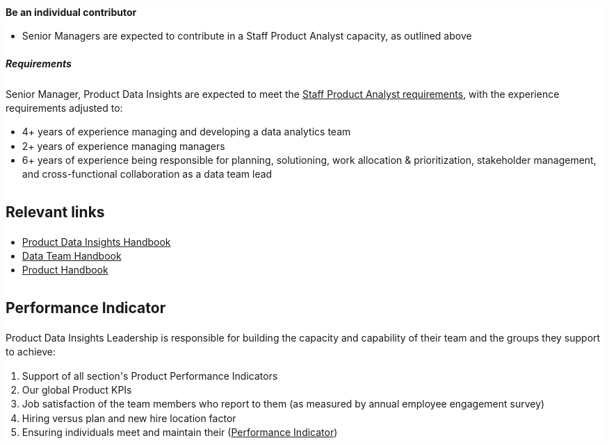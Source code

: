 **Be an individual contributor**

- Senior Managers are expected to contribute in a Staff Product Analyst capacity, as outlined above

##### Requirements

Senior Manager, Product Data Insights are expected to meet the [Staff Product Analyst requirements](#senior-pa-requirements),
with the experience requirements adjusted to:

- 4+ years of experience managing and developing a data analytics team
- 2+ years of experience managing managers
- 6+ years of experience being responsible for planning, solutioning, work allocation &
prioritization, stakeholder management, and cross-functional collaboration as a data team lead

## Relevant links

- [Product Data Insights Handbook](/handbook/product/product-analysis/)
- [Data Team Handbook](/handbook/business-technology/data-team/)
- [Product Handbook](/handbook/product/)

## Performance Indicator

Product Data Insights Leadership is responsible for building the capacity and capability of their team and the groups they support to achieve:

1. Support of all section's Product Performance Indicators
1. Our global Product KPIs
1. Job satisfaction of the team members who report to them (as measured by annual employee engagement survey)
1. Hiring versus plan and new hire location factor
1. Ensuring individuals meet and maintain their ([Performance Indicator](/handbook/product/product-analysis/team-processes/#team-velocity-calculations))
